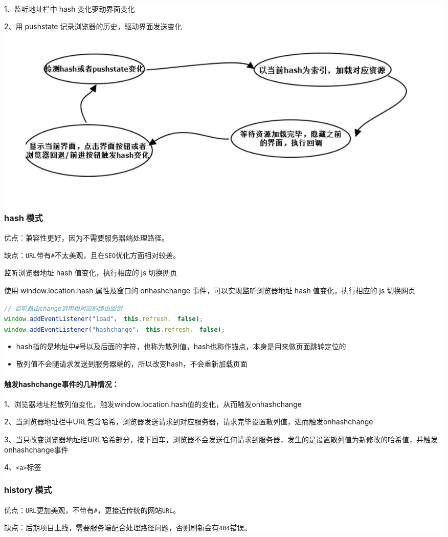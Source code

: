 1、监听地址栏中 hash 变化驱动界面变化

2、用 pushstate 记录浏览器的历史，驱动界面发送变化

![alt text](./images/路由/image.png)

### hash 模式

优点：兼容性更好，因为不需要服务器端处理路径。

缺点：`URL`带有`#`不太美观，且在`SEO`优化方面相对较差。

监听浏览器地址 hash 值变化，执行相应的 js 切换网页

使用 window.location.hash 属性及窗口的 onhashchange 事件，可以实现监听浏览器地址 hash 值变化，执行相应的 js 切换网页

```js
// 监听路由change调用相对应的路由回调
window.addEventListener("load"， this.refresh， false);
window.addEventListener("hashchange"， this.refresh， false);
```

- hash指的是地址中`#`号以及后面的字符，也称为散列值，hash也称作锚点，本身是用来做页面跳转定位的

- 散列值不会随请求发送到服务器端的，所以改变hash，不会重新加载页面


#### 触发hashchange事件的几种情况：

1、浏览器地址栏散列值变化，触发window.location.hash值的变化，从而触发onhashchange

2、当浏览器地址栏中URL包含哈希，浏览器发送请求到对应服务器，请求完毕设置散列值，进而触发onhashchange

3、当只改变浏览器地址栏URL哈希部分，按下回车，浏览器不会发送任何请求到服务器，发生的是设置散列值为新修改的哈希值，并触发onhashchange事件

4、`<a>`标签

### history 模式

优点：`URL`更加美观，不带有`#`，更接近传统的网站`URL`。

缺点：后期项目上线，需要服务端配合处理路径问题，否则刷新会有`404`错误。
